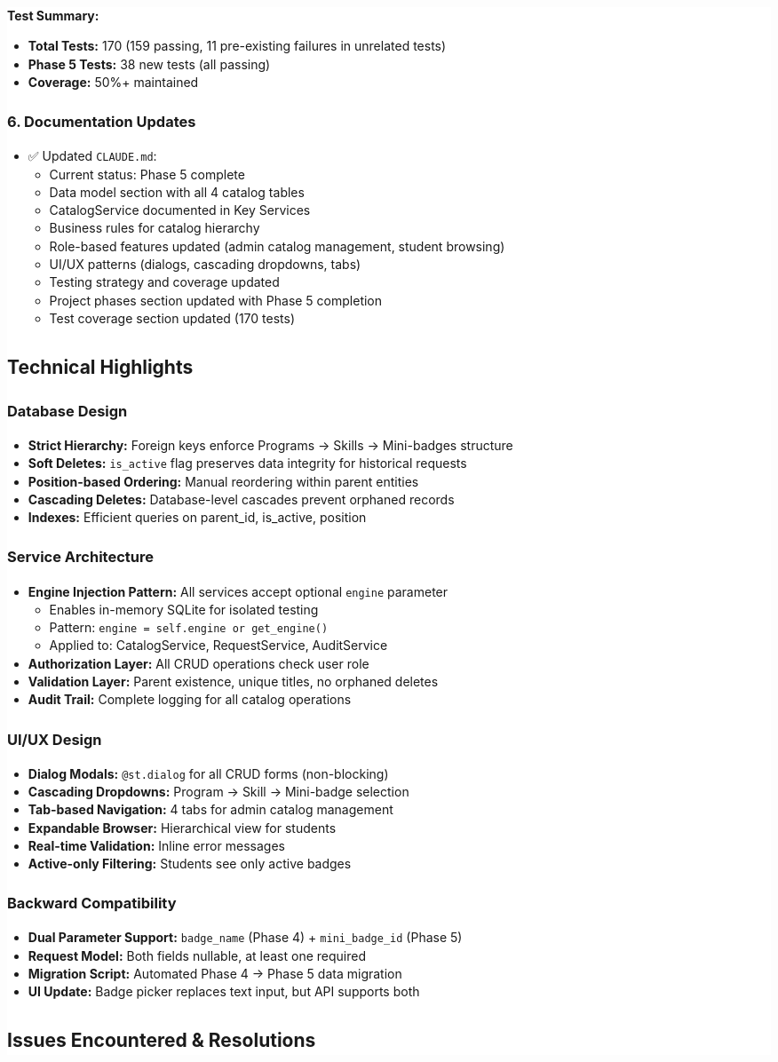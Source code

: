 **Test Summary:**
- **Total Tests:** 170 (159 passing, 11 pre-existing failures in unrelated tests)
- **Phase 5 Tests:** 38 new tests (all passing)
- **Coverage:** 50%+ maintained

### 6. Documentation Updates
- ✅ Updated `CLAUDE.md`:
  - Current status: Phase 5 complete
  - Data model section with all 4 catalog tables
  - CatalogService documented in Key Services
  - Business rules for catalog hierarchy
  - Role-based features updated (admin catalog management, student browsing)
  - UI/UX patterns (dialogs, cascading dropdowns, tabs)
  - Testing strategy and coverage updated
  - Project phases section updated with Phase 5 completion
  - Test coverage section updated (170 tests)

## Technical Highlights

### Database Design
- **Strict Hierarchy:** Foreign keys enforce Programs → Skills → Mini-badges structure
- **Soft Deletes:** `is_active` flag preserves data integrity for historical requests
- **Position-based Ordering:** Manual reordering within parent entities
- **Cascading Deletes:** Database-level cascades prevent orphaned records
- **Indexes:** Efficient queries on parent_id, is_active, position

### Service Architecture
- **Engine Injection Pattern:** All services accept optional `engine` parameter
  - Enables in-memory SQLite for isolated testing
  - Pattern: `engine = self.engine or get_engine()`
  - Applied to: CatalogService, RequestService, AuditService
- **Authorization Layer:** All CRUD operations check user role
- **Validation Layer:** Parent existence, unique titles, no orphaned deletes
- **Audit Trail:** Complete logging for all catalog operations

### UI/UX Design
- **Dialog Modals:** `@st.dialog` for all CRUD forms (non-blocking)
- **Cascading Dropdowns:** Program → Skill → Mini-badge selection
- **Tab-based Navigation:** 4 tabs for admin catalog management
- **Expandable Browser:** Hierarchical view for students
- **Real-time Validation:** Inline error messages
- **Active-only Filtering:** Students see only active badges

### Backward Compatibility
- **Dual Parameter Support:** `badge_name` (Phase 4) + `mini_badge_id` (Phase 5)
- **Request Model:** Both fields nullable, at least one required
- **Migration Script:** Automated Phase 4 → Phase 5 data migration
- **UI Update:** Badge picker replaces text input, but API supports both

## Issues Encountered & Resolutions
